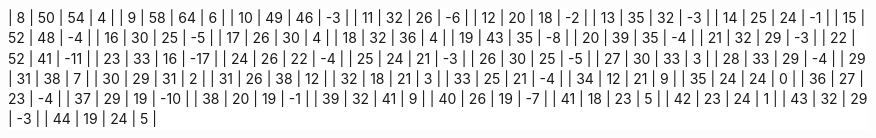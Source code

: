 | 8 | 50 | 54 | 4 |
| 9 | 58 | 64 | 6 |
| 10 | 49 | 46 | -3 |
| 11 | 32 | 26 | -6 |
| 12 | 20 | 18 | -2 |
| 13 | 35 | 32 | -3 |
| 14 | 25 | 24 | -1 |
| 15 | 52 | 48 | -4 |
| 16 | 30 | 25 | -5 |
| 17 | 26 | 30 | 4 |
| 18 | 32 | 36 | 4 |
| 19 | 43 | 35 | -8 |
| 20 | 39 | 35 | -4 |
| 21 | 32 | 29 | -3 |
| 22 | 52 | 41 | -11 |
| 23 | 33 | 16 | -17 |
| 24 | 26 | 22 | -4 |
| 25 | 24 | 21 | -3 |
| 26 | 30 | 25 | -5 |
| 27 | 30 | 33 | 3 |
| 28 | 33 | 29 | -4 |
| 29 | 31 | 38 | 7 |
| 30 | 29 | 31 | 2 |
| 31 | 26 | 38 | 12 |
| 32 | 18 | 21 | 3 |
| 33 | 25 | 21 | -4 |
| 34 | 12 | 21 | 9 |
| 35 | 24 | 24 | 0 |
| 36 | 27 | 23 | -4 |
| 37 | 29 | 19 | -10 |
| 38 | 20 | 19 | -1 |
| 39 | 32 | 41 | 9 |
| 40 | 26 | 19 | -7 |
| 41 | 18 | 23 | 5 |
| 42 | 23 | 24 | 1 |
| 43 | 32 | 29 | -3 |
| 44 | 19 | 24 | 5 |